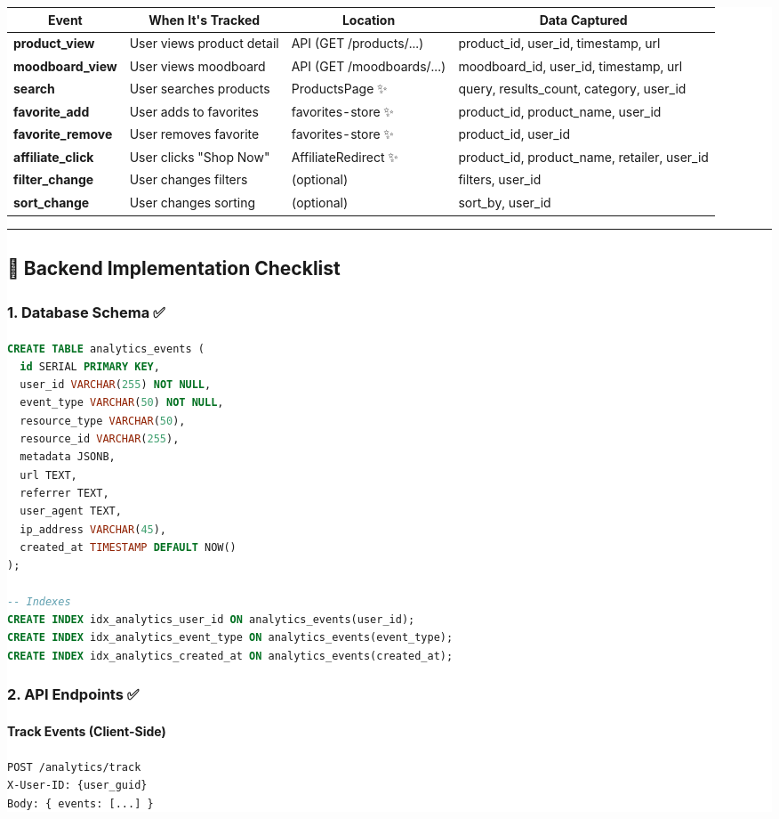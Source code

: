 | Event | When It's Tracked | Location | Data Captured |
|-------|-------------------|----------|---------------|
| **product_view** | User views product detail | API (GET /products/...) | product_id, user_id, timestamp, url |
| **moodboard_view** | User views moodboard | API (GET /moodboards/...) | moodboard_id, user_id, timestamp, url |
| **search** | User searches products | ProductsPage ✨ | query, results_count, category, user_id |
| **favorite_add** | User adds to favorites | favorites-store ✨ | product_id, product_name, user_id |
| **favorite_remove** | User removes favorite | favorites-store ✨ | product_id, user_id |
| **affiliate_click** | User clicks "Shop Now" | AffiliateRedirect ✨ | product_id, product_name, retailer, user_id |
| **filter_change** | User changes filters | (optional) | filters, user_id |
| **sort_change** | User changes sorting | (optional) | sort_by, user_id |

---

## 🎯 Backend Implementation Checklist

### 1. Database Schema ✅

```sql
CREATE TABLE analytics_events (
  id SERIAL PRIMARY KEY,
  user_id VARCHAR(255) NOT NULL,
  event_type VARCHAR(50) NOT NULL,
  resource_type VARCHAR(50),
  resource_id VARCHAR(255),
  metadata JSONB,
  url TEXT,
  referrer TEXT,
  user_agent TEXT,
  ip_address VARCHAR(45),
  created_at TIMESTAMP DEFAULT NOW()
);

-- Indexes
CREATE INDEX idx_analytics_user_id ON analytics_events(user_id);
CREATE INDEX idx_analytics_event_type ON analytics_events(event_type);
CREATE INDEX idx_analytics_created_at ON analytics_events(created_at);
```

### 2. API Endpoints ✅

#### Track Events (Client-Side)
```
POST /analytics/track
X-User-ID: {user_guid}
Body: { events: [...] }
```

